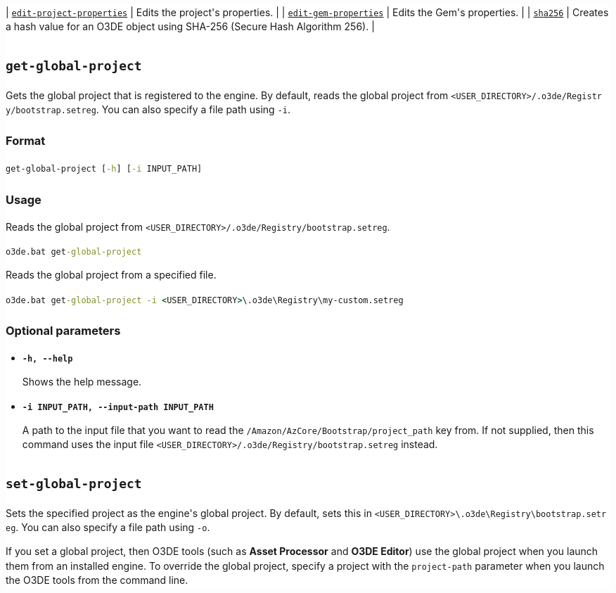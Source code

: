 | [`edit-project-properties`](#edit-project-properties) | Edits the project's properties. |
| [`edit-gem-properties`](#edit-gem-properties) | Edits the Gem's properties. |
| [`sha256`](#sha256) | Creates a hash value for an O3DE object using SHA-256 (Secure Hash Algorithm 256). |




## `get-global-project`

Gets the global project that is registered to the engine. By default, reads the global project from `<USER_DIRECTORY>/.o3de/Registry/bootstrap.setreg`. You can also specify a file path using `-i`.

### Format

```cmd
get-global-project [-h] [-i INPUT_PATH]
```

### Usage

Reads the global project from `<USER_DIRECTORY>/.o3de/Registry/bootstrap.setreg`.

```cmd
o3de.bat get-global-project
```

Reads the global project from a specified file.

```cmd
o3de.bat get-global-project -i <USER_DIRECTORY>\.o3de\Registry\my-custom.setreg
```

### Optional parameters

- **`-h, --help`**

  Shows the help message.

- **`-i INPUT_PATH, --input-path INPUT_PATH`**

  A path to the input file that you want to read the  `/Amazon/AzCore/Bootstrap/project_path` key from. If not supplied, then this command uses the input file `<USER_DIRECTORY>/.o3de/Registry/bootstrap.setreg` instead.




## `set-global-project`

Sets the specified project as the engine's global project. By default, sets this in `<USER_DIRECTORY>\.o3de\Registry\bootstrap.setreg`. You can also specify a file path using `-o`.

If you set a global project, then O3DE tools (such as **Asset Processor** and **O3DE Editor**) use the global project when you launch them from an installed engine. To override the global project, specify a project with the `project-path` parameter when you launch the O3DE tools from the command line.
